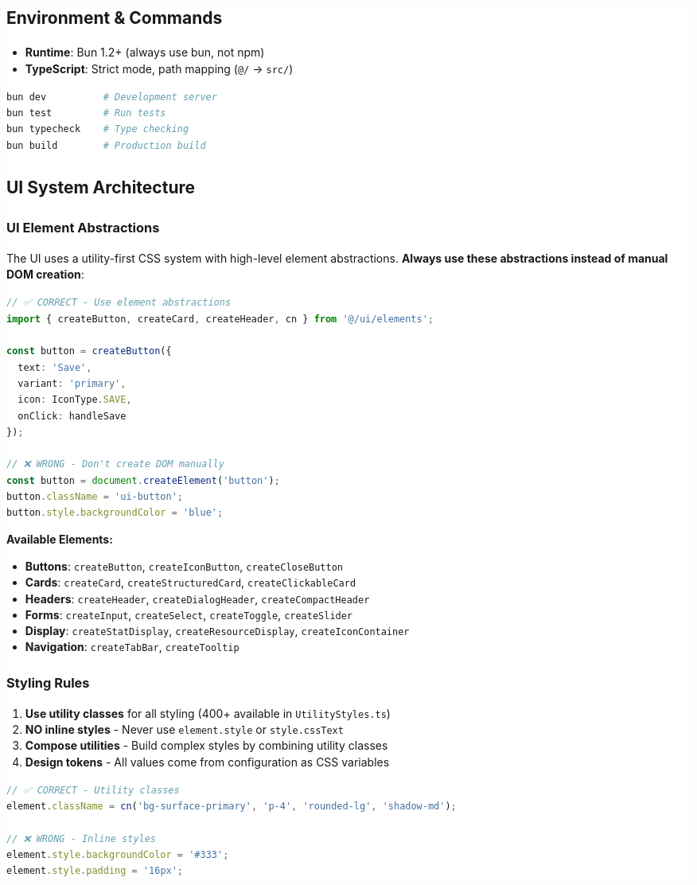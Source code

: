 ## Environment & Commands

- **Runtime**: Bun 1.2+ (always use bun, not npm)
- **TypeScript**: Strict mode, path mapping (`@/` → `src/`)

```bash
bun dev          # Development server
bun test         # Run tests  
bun typecheck    # Type checking
bun build        # Production build
```

## UI System Architecture

### UI Element Abstractions

The UI uses a utility-first CSS system with high-level element abstractions. **Always use these abstractions instead of manual DOM creation**:

```typescript
// ✅ CORRECT - Use element abstractions
import { createButton, createCard, createHeader, cn } from '@/ui/elements';

const button = createButton({
  text: 'Save',
  variant: 'primary',
  icon: IconType.SAVE,
  onClick: handleSave
});

// ❌ WRONG - Don't create DOM manually
const button = document.createElement('button');
button.className = 'ui-button';
button.style.backgroundColor = 'blue';
```

**Available Elements:**

- **Buttons**: `createButton`, `createIconButton`, `createCloseButton`
- **Cards**: `createCard`, `createStructuredCard`, `createClickableCard`  
- **Headers**: `createHeader`, `createDialogHeader`, `createCompactHeader`
- **Forms**: `createInput`, `createSelect`, `createToggle`, `createSlider`
- **Display**: `createStatDisplay`, `createResourceDisplay`, `createIconContainer`
- **Navigation**: `createTabBar`, `createTooltip`

### Styling Rules

1. **Use utility classes** for all styling (400+ available in `UtilityStyles.ts`)
2. **NO inline styles** - Never use `element.style` or `style.cssText`
3. **Compose utilities** - Build complex styles by combining utility classes
4. **Design tokens** - All values come from configuration as CSS variables

```typescript
// ✅ CORRECT - Utility classes
element.className = cn('bg-surface-primary', 'p-4', 'rounded-lg', 'shadow-md');

// ❌ WRONG - Inline styles
element.style.backgroundColor = '#333';
element.style.padding = '16px';
```
